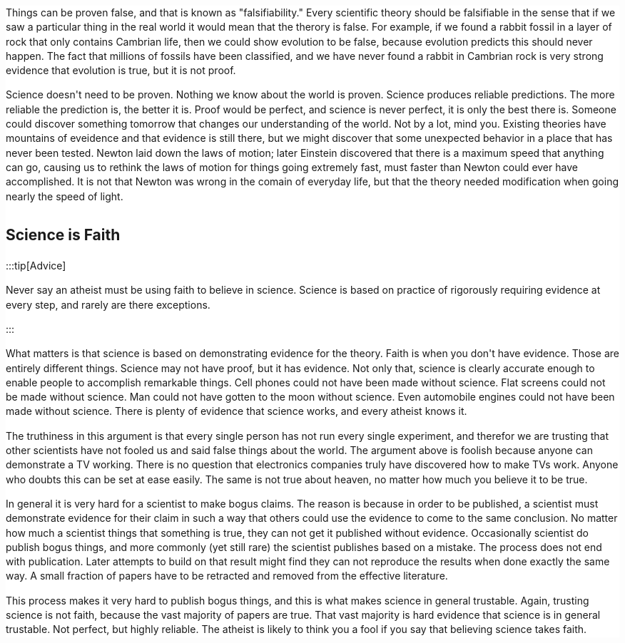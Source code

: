 Things can be proven false, and that is known as "falsifiability."  Every scientific theory should be falsifiable in the sense that if we saw a particular thing in the real world it would mean that the therory is false.  For example, if we found a rabbit fossil in a layer of rock that only contains Cambrian life, then we could show evolution to be false, because evolution predicts this should never happen.  The fact that millions of fossils have been classified, and we have never found a rabbit in Cambrian rock is very strong evidence that evolution is true, but it is not proof.

Science doesn't need to be proven. Nothing we know about the world is proven.  Science produces reliable predictions.  The more reliable the prediction is, the better it is.  Proof would be perfect, and science is never perfect, it is only the best there is.  Someone could discover something tomorrow that changes our understanding of the world.  Not by a lot, mind you.  Existing theories have mountains of eveidence and that evidence is still there, but we might discover that some unexpected behavior in a place that has never been tested.  Newton laid down the laws of motion;  later Einstein discovered that there is a maximum speed that anything can go, causing us to rethink the laws of motion for things going extremely fast, must faster than Newton could ever have accomplished.  It is not that Newton was wrong in the comain of everyday life, but that the theory needed modification when going nearly the speed of light.

## Science is Faith

:::tip[Advice]

Never say an atheist must be using faith to believe in science.  Science is based on practice of rigorously requiring evidence at every step, and rarely are there exceptions.

:::

What matters is that science is based on demonstrating evidence for the theory.  Faith is when you don't have evidence.  Those are entirely different things.  Science may not have proof, but it has evidence.  Not only that, science is clearly accurate enough to enable people to accomplish remarkable things.  Cell phones could not have been made without science.  Flat screens could not be made without science.  Man could not have gotten to the moon without science.  Even automobile engines could not have been made without science.  There is plenty of evidence that science works, and every atheist knows it.

The truthiness in this argument is that every single person has not run every single experiment, and therefor we are trusting that other scientists have not fooled us and said false things about the world.  The argument above is foolish because anyone can demonstrate a TV working.  There is no question that electronics companies truly have discovered how to make TVs work.  Anyone who doubts this can be set at ease easily.  The same is not true about heaven, no matter how much you believe it to be true.

In general it is very hard for a scientist to make bogus claims.  The reason is because in order to be published, a scientist must demonstrate evidence for their claim in such a way that others could use the evidence to come to the same conclusion.  No matter how much a scientist things that something is true, they can not get it published without evidence.  Occasionally scientist do publish bogus things, and more commonly (yet still rare) the scientist publishes based on a mistake.  The process does not end with publication.  Later attempts to build on that result might find they can not reproduce the results when done exactly the same way.  A small fraction of papers have to be retracted and removed from the effective literature.  

This process makes it very hard to publish bogus things, and this is what makes science in general trustable.  Again, trusting science is not faith, because the vast majority of papers are true.  That vast majority is hard evidence that science is in general trustable.  Not perfect, but highly reliable.  The atheist is likely to think you a fool if you say that believing science takes faith.
